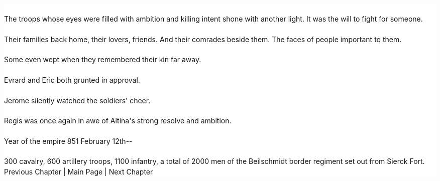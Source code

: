  <br/>
The troops whose eyes were filled with ambition and killing intent shone with another light. It was the will to fight for someone.<br/>
 <br/>
Their families back home, their lovers, friends. And their comrades beside them. The faces of people important to them.<br/>
 <br/>
Some even wept when they remembered their kin far away.<br/>
 <br/>
Evrard and Eric both grunted in approval.<br/>
 <br/>
Jerome silently watched the soldiers' cheer.<br/>
 <br/>
Regis was once again in awe of Altina's strong resolve and ambition.<br/>
 <br/>
Year of the empire 851 February 12th--<br/>
 <br/>
300 cavalry, 600 artillery troops, 1100 infantry, a total of 2000 men of the Beilschmidt border regiment set out from Sierck Fort.<br/>
Previous Chapter | Main Page | Next Chapter<br/>

